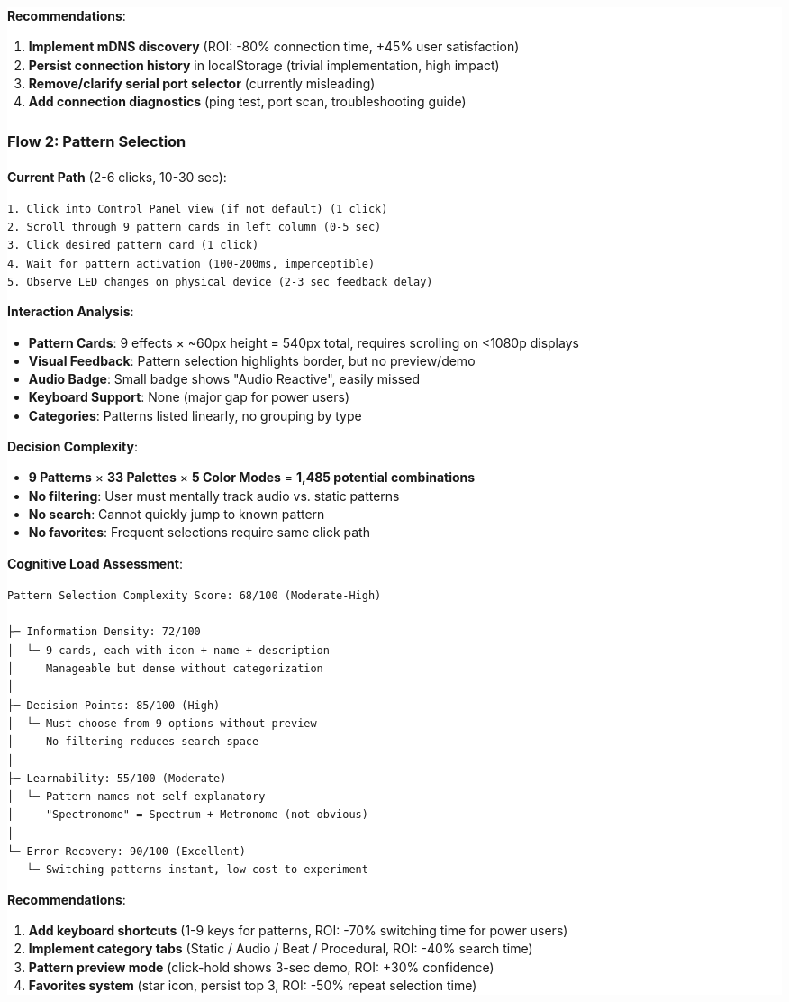 **Recommendations**:
1. **Implement mDNS discovery** (ROI: -80% connection time, +45% user satisfaction)
2. **Persist connection history** in localStorage (trivial implementation, high impact)
3. **Remove/clarify serial port selector** (currently misleading)
4. **Add connection diagnostics** (ping test, port scan, troubleshooting guide)

### Flow 2: Pattern Selection

**Current Path** (2-6 clicks, 10-30 sec):
```
1. Click into Control Panel view (if not default) (1 click)
2. Scroll through 9 pattern cards in left column (0-5 sec)
3. Click desired pattern card (1 click)
4. Wait for pattern activation (100-200ms, imperceptible)
5. Observe LED changes on physical device (2-3 sec feedback delay)
```

**Interaction Analysis**:
- **Pattern Cards**: 9 effects × ~60px height = 540px total, requires scrolling on <1080p displays
- **Visual Feedback**: Pattern selection highlights border, but no preview/demo
- **Audio Badge**: Small badge shows "Audio Reactive", easily missed
- **Keyboard Support**: None (major gap for power users)
- **Categories**: Patterns listed linearly, no grouping by type

**Decision Complexity**:
- **9 Patterns** × **33 Palettes** × **5 Color Modes** = **1,485 potential combinations**
- **No filtering**: User must mentally track audio vs. static patterns
- **No search**: Cannot quickly jump to known pattern
- **No favorites**: Frequent selections require same click path

**Cognitive Load Assessment**:
```
Pattern Selection Complexity Score: 68/100 (Moderate-High)

├─ Information Density: 72/100
│  └─ 9 cards, each with icon + name + description
│     Manageable but dense without categorization
│
├─ Decision Points: 85/100 (High)
│  └─ Must choose from 9 options without preview
│     No filtering reduces search space
│
├─ Learnability: 55/100 (Moderate)
│  └─ Pattern names not self-explanatory
│     "Spectronome" = Spectrum + Metronome (not obvious)
│
└─ Error Recovery: 90/100 (Excellent)
   └─ Switching patterns instant, low cost to experiment
```

**Recommendations**:
1. **Add keyboard shortcuts** (1-9 keys for patterns, ROI: -70% switching time for power users)
2. **Implement category tabs** (Static / Audio / Beat / Procedural, ROI: -40% search time)
3. **Pattern preview mode** (click-hold shows 3-sec demo, ROI: +30% confidence)
4. **Favorites system** (star icon, persist top 3, ROI: -50% repeat selection time)
